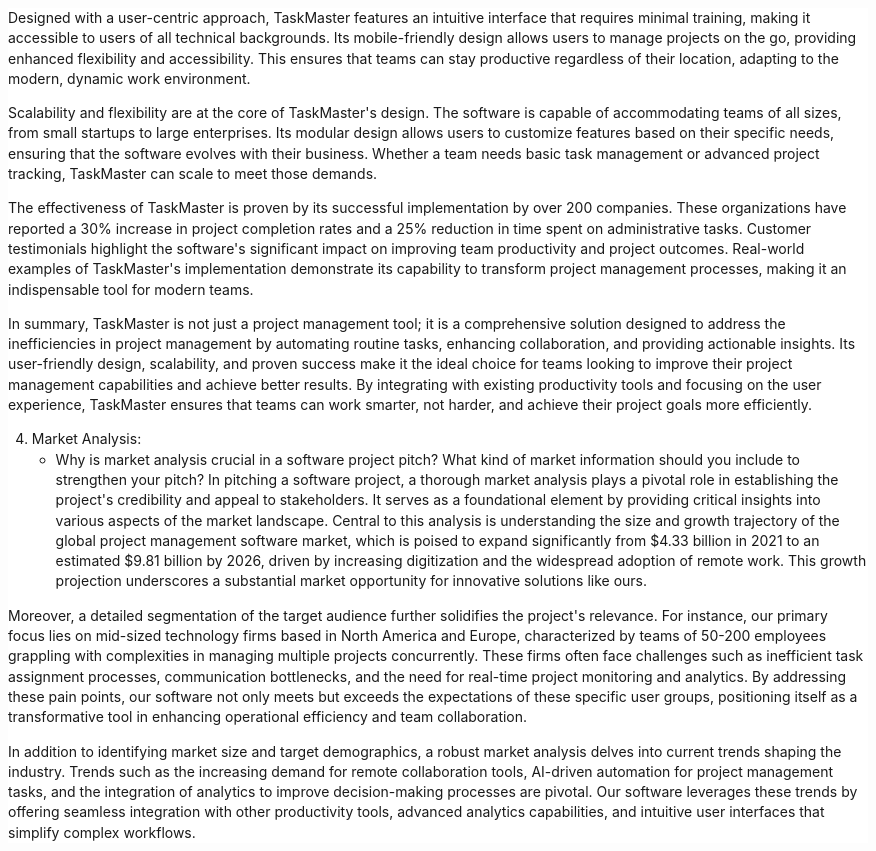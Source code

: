 Designed with a user-centric approach, TaskMaster features an intuitive interface that requires minimal training, making it accessible to users of all technical backgrounds. Its mobile-friendly design allows users to manage projects on the go, providing enhanced flexibility and accessibility. This ensures that teams can stay productive regardless of their location, adapting to the modern, dynamic work environment.

Scalability and flexibility are at the core of TaskMaster's design. The software is capable of accommodating teams of all sizes, from small startups to large enterprises. Its modular design allows users to customize features based on their specific needs, ensuring that the software evolves with their business. Whether a team needs basic task management or advanced project tracking, TaskMaster can scale to meet those demands.

The effectiveness of TaskMaster is proven by its successful implementation by over 200 companies. These organizations have reported a 30% increase in project completion rates and a 25% reduction in time spent on administrative tasks. Customer testimonials highlight the software's significant impact on improving team productivity and project outcomes. Real-world examples of TaskMaster's implementation demonstrate its capability to transform project management processes, making it an indispensable tool for modern teams.

In summary, TaskMaster is not just a project management tool; it is a comprehensive solution designed to address the inefficiencies in project management by automating routine tasks, enhancing collaboration, and providing actionable insights. Its user-friendly design, scalability, and proven success make it the ideal choice for teams looking to improve their project management capabilities and achieve better results. By integrating with existing productivity tools and focusing on the user experience, TaskMaster ensures that teams can work smarter, not harder, and achieve their project goals more efficiently.

4. Market Analysis:
   - Why is market analysis crucial in a software project pitch? What kind of market information should you include to strengthen your pitch?
In pitching a software project, a thorough market analysis plays a pivotal role in establishing the project's credibility and appeal to stakeholders. It serves as a foundational element by providing critical insights into various aspects of the market landscape. Central to this analysis is understanding the size and growth trajectory of the global project management software market, which is poised to expand significantly from $4.33 billion in 2021 to an estimated $9.81 billion by 2026, driven by increasing digitization and the widespread adoption of remote work. This growth projection underscores a substantial market opportunity for innovative solutions like ours.

Moreover, a detailed segmentation of the target audience further solidifies the project's relevance. For instance, our primary focus lies on mid-sized technology firms based in North America and Europe, characterized by teams of 50-200 employees grappling with complexities in managing multiple projects concurrently. These firms often face challenges such as inefficient task assignment processes, communication bottlenecks, and the need for real-time project monitoring and analytics. By addressing these pain points, our software not only meets but exceeds the expectations of these specific user groups, positioning itself as a transformative tool in enhancing operational efficiency and team collaboration.

In addition to identifying market size and target demographics, a robust market analysis delves into current trends shaping the industry. Trends such as the increasing demand for remote collaboration tools, AI-driven automation for project management tasks, and the integration of analytics to improve decision-making processes are pivotal. Our software leverages these trends by offering seamless integration with other productivity tools, advanced analytics capabilities, and intuitive user interfaces that simplify complex workflows.
